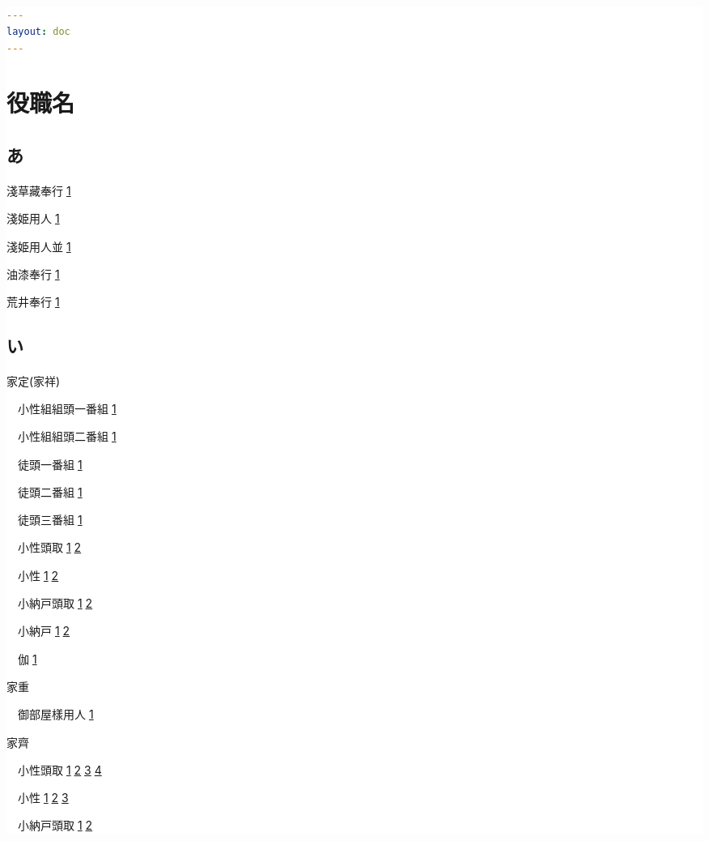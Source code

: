 ```yaml
---
layout: doc
---
```


# 役職名

## あ
淺草藏奉行 [1](4-271-272.md)


淺姫用人 [1](4-026-026.md)


淺姫用人並 [1](4-026-026.md)


油漆奉行 [1](4-259-266.md)


荒井奉行 [1](5-158-159.md)



## い
家定(家祥)

&emsp;小性組組頭一番組 [1](1-351-352.md)

&emsp;小性組組頭二番組 [1](1-351-352.md)

&emsp;徒頭一番組 [1](3-312-313.md)

&emsp;徒頭二番組 [1](3-312-313.md)

&emsp;徒頭三番組 [1](3-313-314.md)

&emsp;小性頭取 [1](6-075-077.md) [2](6-178-180.md)

&emsp;小性 [1](6-075-077.md) [2](6-178-180.md)

&emsp;小納戸頭取 [1](6-159-167.md) [2](6-183-190.md)

&emsp;小納戸 [1](6-168-178.md) [2](6-189-191.md)

&emsp;伽 [1](6-080-083.md)


家重

&emsp;御部屋樣用人 [1](4-018-018.md)


家齊

&emsp;小性頭取 [1](6-042-044.md) [2](6-043-045.md) [3](6-061-062.md) [4](6-065-072.md)

&emsp;小性 [1](6-044-047.md) [2](6-061-062.md) [3](6-071-073.md)

&emsp;小納戸頭取 [1](6-080-083.md) [2](6-144-159.md)
